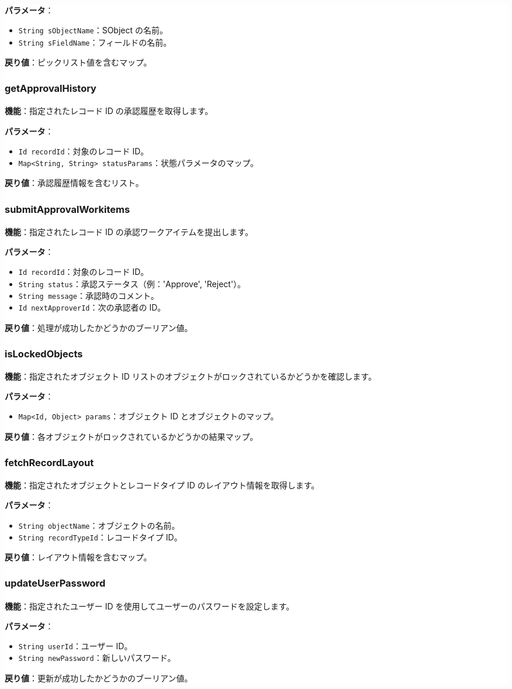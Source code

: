 **パラメータ**：
- `String sObjectName`：SObject の名前。
- `String sFieldName`：フィールドの名前。

**戻り値**：ピックリスト値を含むマップ。

### getApprovalHistory

**機能**：指定されたレコード ID の承認履歴を取得します。

**パラメータ**：
- `Id recordId`：対象のレコード ID。
- `Map<String, String> statusParams`：状態パラメータのマップ。

**戻り値**：承認履歴情報を含むリスト。

### submitApprovalWorkitems

**機能**：指定されたレコード ID の承認ワークアイテムを提出します。

**パラメータ**：
- `Id recordId`：対象のレコード ID。
- `String status`：承認ステータス（例：'Approve', 'Reject'）。
- `String message`：承認時のコメント。
- `Id nextApproverId`：次の承認者の ID。

**戻り値**：処理が成功したかどうかのブーリアン値。

### isLockedObjects

**機能**：指定されたオブジェクト ID リストのオブジェクトがロックされているかどうかを確認します。

**パラメータ**：
- `Map<Id, Object> params`：オブジェクト ID とオブジェクトのマップ。

**戻り値**：各オブジェクトがロックされているかどうかの結果マップ。

### fetchRecordLayout

**機能**：指定されたオブジェクトとレコードタイプ ID のレイアウト情報を取得します。

**パラメータ**：
- `String objectName`：オブジェクトの名前。
- `String recordTypeId`：レコードタイプ ID。

**戻り値**：レイアウト情報を含むマップ。

### updateUserPassword

**機能**：指定されたユーザー ID を使用してユーザーのパスワードを設定します。

**パラメータ**：
- `String userId`：ユーザー ID。
- `String newPassword`：新しいパスワード。

**戻り値**：更新が成功したかどうかのブーリアン値。
